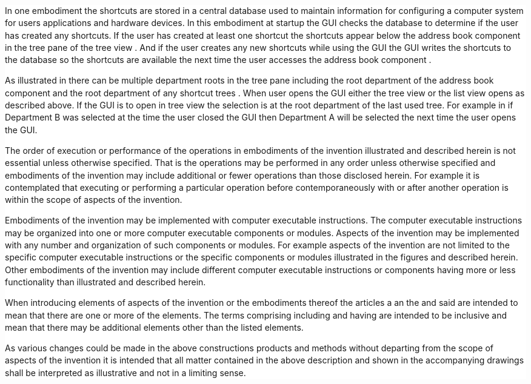 In one embodiment the shortcuts are stored in a central database used to maintain information for configuring a computer system for users applications and hardware devices. In this embodiment at startup the GUI checks the database to determine if the user has created any shortcuts. If the user has created at least one shortcut the shortcuts appear below the address book component in the tree pane of the tree view . And if the user creates any new shortcuts while using the GUI the GUI writes the shortcuts to the database so the shortcuts are available the next time the user accesses the address book component .

As illustrated in there can be multiple department roots in the tree pane including the root department of the address book component and the root department of any shortcut trees . When user opens the GUI either the tree view or the list view opens as described above. If the GUI is to open in tree view the selection is at the root department of the last used tree. For example in if Department B was selected at the time the user closed the GUI then Department A will be selected the next time the user opens the GUI.

The order of execution or performance of the operations in embodiments of the invention illustrated and described herein is not essential unless otherwise specified. That is the operations may be performed in any order unless otherwise specified and embodiments of the invention may include additional or fewer operations than those disclosed herein. For example it is contemplated that executing or performing a particular operation before contemporaneously with or after another operation is within the scope of aspects of the invention.

Embodiments of the invention may be implemented with computer executable instructions. The computer executable instructions may be organized into one or more computer executable components or modules. Aspects of the invention may be implemented with any number and organization of such components or modules. For example aspects of the invention are not limited to the specific computer executable instructions or the specific components or modules illustrated in the figures and described herein. Other embodiments of the invention may include different computer executable instructions or components having more or less functionality than illustrated and described herein.

When introducing elements of aspects of the invention or the embodiments thereof the articles a an the and said are intended to mean that there are one or more of the elements. The terms comprising including and having are intended to be inclusive and mean that there may be additional elements other than the listed elements.

As various changes could be made in the above constructions products and methods without departing from the scope of aspects of the invention it is intended that all matter contained in the above description and shown in the accompanying drawings shall be interpreted as illustrative and not in a limiting sense.

